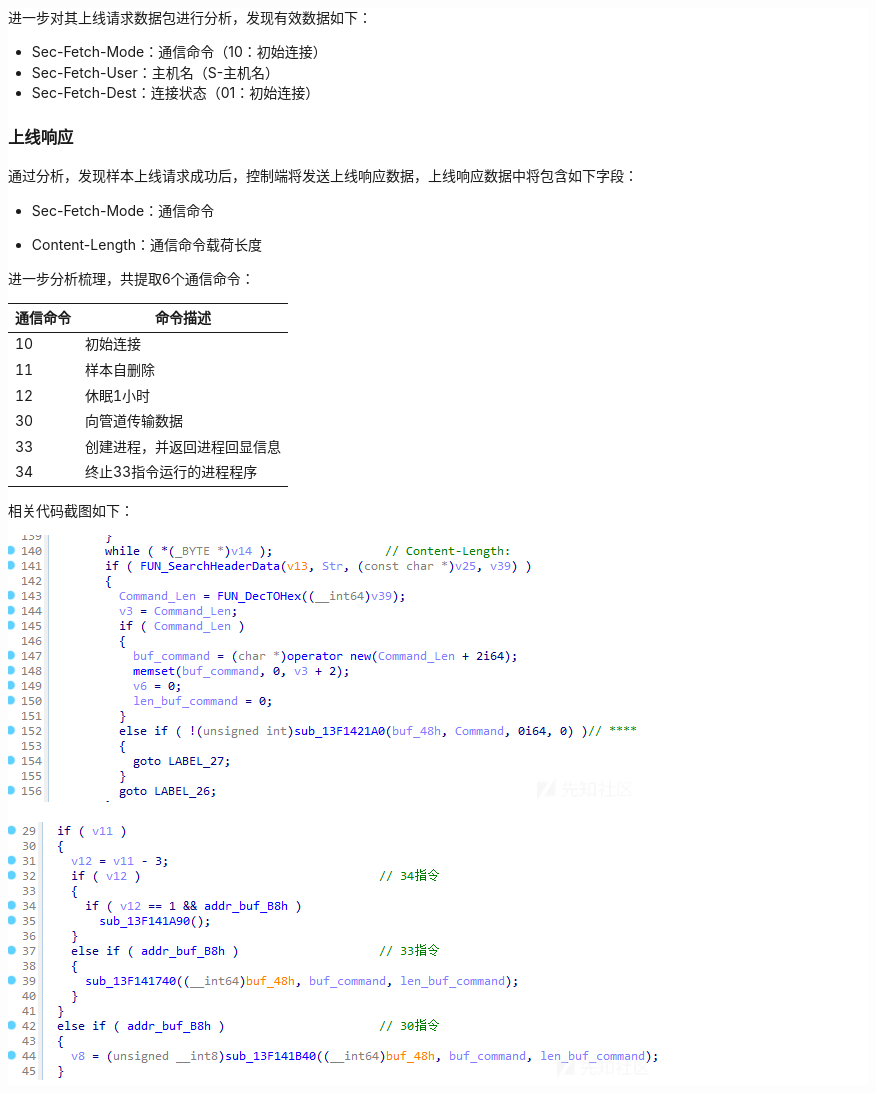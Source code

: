 进一步对其上线请求数据包进行分析，发现有效数据如下：

-   Sec-Fetch-Mode：通信命令（10：初始连接）
-   Sec-Fetch-User：主机名（S-主机名）
-   Sec-Fetch-Dest：连接状态（01：初始连接）

### 上线响应

通过分析，发现样本上线请求成功后，控制端将发送上线响应数据，上线响应数据中将包含如下字段：

-   Sec-Fetch-Mode：通信命令
    
-   Content-Length：通信命令载荷长度
    

进一步分析梳理，共提取6个通信命令：

| 通信命令 | 命令描述 |
| --- | --- |
| 10  | 初始连接 |
| 11  | 样本自删除 |
| 12  | 休眠1小时 |
| 30  | 向管道传输数据 |
| 33  | 创建进程，并返回进程回显信息 |
| 34  | 终止33指令运行的进程程序 |

相关代码截图如下：

[![](assets/1701827602-06f34f524812f32ed039af9d22bda3a1.png)](https://xzfile.aliyuncs.com/media/upload/picture/20231205160153-8da9d972-9344-1.png)

[![](assets/1701827602-5d532e4ff6111ca0b3129804ead70bb3.png)](https://xzfile.aliyuncs.com/media/upload/picture/20231205160216-9adcc30c-9344-1.png)
